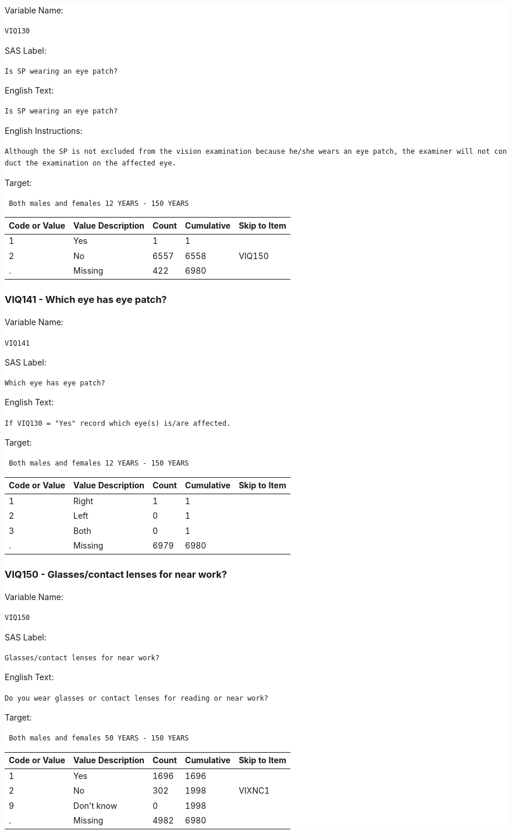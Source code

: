 Variable Name:

    VIQ130
SAS Label:

    Is SP wearing an eye patch?
English Text:

    Is SP wearing an eye patch?
English Instructions:

    Although the SP is not excluded from the vision examination because he/she wears an eye patch, the examiner will not conduct the examination on the affected eye.
Target:

     Both males and females 12 YEARS - 150 YEARS
Code or Value | Value Description | Count | Cumulative | Skip to Item  
---|---|---|---|---  
1 | Yes | 1 | 1 |   
2 | No | 6557 | 6558 | VIQ150  
. | Missing | 422 | 6980 |   
  
### VIQ141 - Which eye has eye patch?

Variable Name:

    VIQ141
SAS Label:

    Which eye has eye patch?
English Text:

    If VIQ130 = "Yes" record which eye(s) is/are affected.
Target:

     Both males and females 12 YEARS - 150 YEARS
Code or Value | Value Description | Count | Cumulative | Skip to Item  
---|---|---|---|---  
1 | Right | 1 | 1 |   
2 | Left | 0 | 1 |   
3 | Both | 0 | 1 |   
. | Missing | 6979 | 6980 |   
  
### VIQ150 - Glasses/contact lenses for near work?

Variable Name:

    VIQ150
SAS Label:

    Glasses/contact lenses for near work?
English Text:

    Do you wear glasses or contact lenses for reading or near work?
Target:

     Both males and females 50 YEARS - 150 YEARS
Code or Value | Value Description | Count | Cumulative | Skip to Item  
---|---|---|---|---  
1 | Yes | 1696 | 1696 |   
2 | No | 302 | 1998 | VIXNC1  
9 | Don't know | 0 | 1998 |   
. | Missing | 4982 | 6980 |   
  